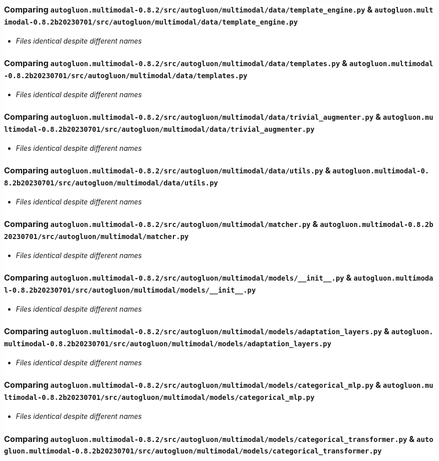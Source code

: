 ### Comparing `autogluon.multimodal-0.8.2/src/autogluon/multimodal/data/template_engine.py` & `autogluon.multimodal-0.8.2b20230701/src/autogluon/multimodal/data/template_engine.py`

 * *Files identical despite different names*

### Comparing `autogluon.multimodal-0.8.2/src/autogluon/multimodal/data/templates.py` & `autogluon.multimodal-0.8.2b20230701/src/autogluon/multimodal/data/templates.py`

 * *Files identical despite different names*

### Comparing `autogluon.multimodal-0.8.2/src/autogluon/multimodal/data/trivial_augmenter.py` & `autogluon.multimodal-0.8.2b20230701/src/autogluon/multimodal/data/trivial_augmenter.py`

 * *Files identical despite different names*

### Comparing `autogluon.multimodal-0.8.2/src/autogluon/multimodal/data/utils.py` & `autogluon.multimodal-0.8.2b20230701/src/autogluon/multimodal/data/utils.py`

 * *Files identical despite different names*

### Comparing `autogluon.multimodal-0.8.2/src/autogluon/multimodal/matcher.py` & `autogluon.multimodal-0.8.2b20230701/src/autogluon/multimodal/matcher.py`

 * *Files identical despite different names*

### Comparing `autogluon.multimodal-0.8.2/src/autogluon/multimodal/models/__init__.py` & `autogluon.multimodal-0.8.2b20230701/src/autogluon/multimodal/models/__init__.py`

 * *Files identical despite different names*

### Comparing `autogluon.multimodal-0.8.2/src/autogluon/multimodal/models/adaptation_layers.py` & `autogluon.multimodal-0.8.2b20230701/src/autogluon/multimodal/models/adaptation_layers.py`

 * *Files identical despite different names*

### Comparing `autogluon.multimodal-0.8.2/src/autogluon/multimodal/models/categorical_mlp.py` & `autogluon.multimodal-0.8.2b20230701/src/autogluon/multimodal/models/categorical_mlp.py`

 * *Files identical despite different names*

### Comparing `autogluon.multimodal-0.8.2/src/autogluon/multimodal/models/categorical_transformer.py` & `autogluon.multimodal-0.8.2b20230701/src/autogluon/multimodal/models/categorical_transformer.py`
